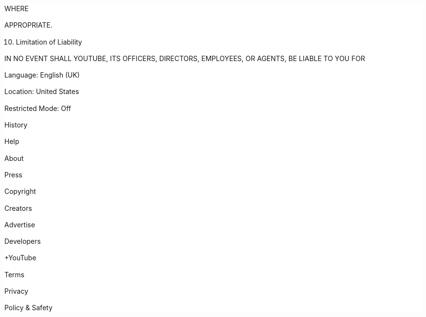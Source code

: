 
</span>WHERE<span style="background-color: red;"> </span><span style="background-color: green;">


</span>APPROPRIATE.


10. Limitation of Liability


IN NO EVENT SHALL YOUTUBE, ITS OFFICERS, DIRECTORS, EMPLOYEES, OR AGENTS, BE LIABLE TO YOU FOR<span style="background-color: green;">



</span> <span style="background-color: green;">


 Language: English (UK) 


 


Location: United States 


 


Restricted Mode: Off 


 


History


 


Help


About


 Press


 Copyright


 Creators


 Advertise


 Developers


 +YouTube


Terms


 Privacy


 Policy & Safety 

